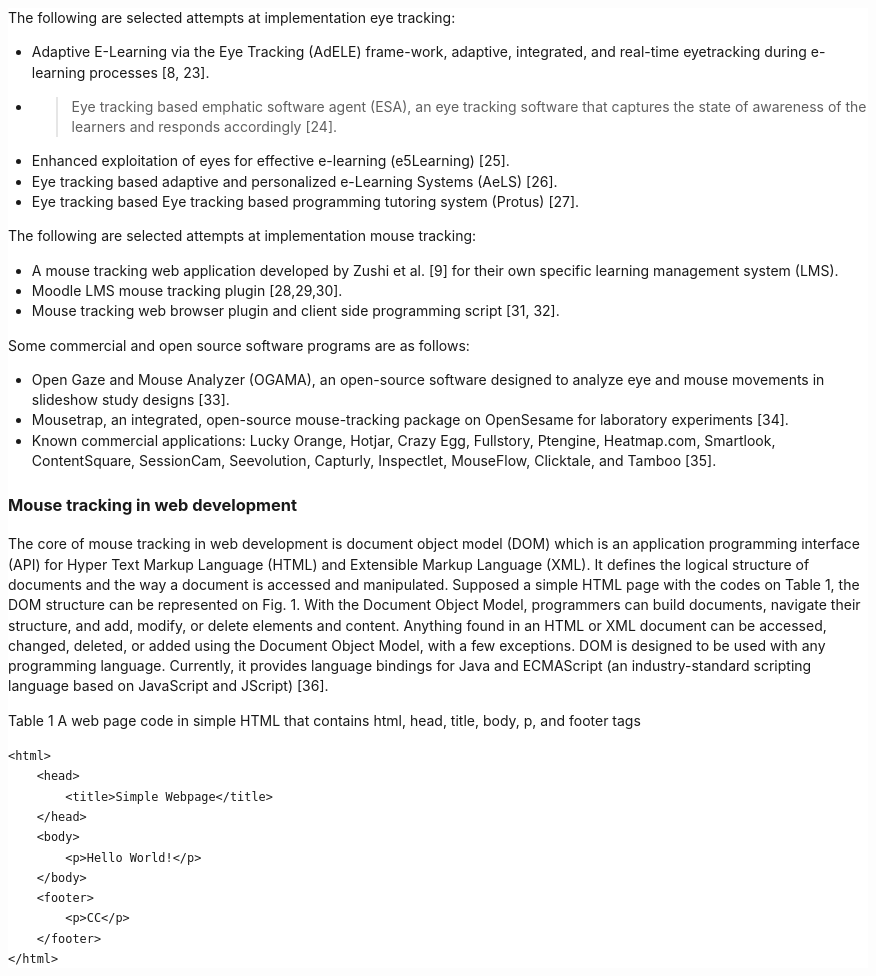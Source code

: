 The following are selected attempts at implementation eye tracking:

*   Adaptive E-Learning via the Eye Tracking (AdELE) frame-work, adaptive, integrated, and real-time eyetracking during e-learning processes [8, 23].
*   >Eye tracking based emphatic software agent (ESA), an eye tracking software that captures the state of awareness of the learners and responds accordingly [24].
*   Enhanced exploitation of eyes for effective e-learning (e5Learning) [25].
*   Eye tracking based adaptive and personalized e-Learning Systems (AeLS) [26].
*   Eye tracking based Eye tracking based programming tutoring system (Protus) [27].

The following are selected attempts at implementation mouse tracking:

*   A mouse tracking web application developed by Zushi et al. [9] for their own specific learning management system (LMS).
*   Moodle LMS mouse tracking plugin [28,29,30].
*   Mouse tracking web browser plugin and client side programming script [31, 32].

Some commercial and open source software programs are as follows:

*   Open Gaze and Mouse Analyzer (OGAMA), an open-source software designed to analyze eye and mouse movements in slideshow study designs [33].
*   Mousetrap, an integrated, open-source mouse-tracking package on OpenSesame for laboratory experiments [34].
*   Known commercial applications: Lucky Orange, Hotjar, Crazy Egg, Fullstory, Ptengine, Heatmap.com, Smartlook, ContentSquare, SessionCam, Seevolution, Capturly, Inspectlet, MouseFlow, Clicktale, and Tamboo [35].

### Mouse tracking in web development

The core of mouse tracking in web development is document object model (DOM) which is an application programming interface (API) for Hyper Text Markup Language (HTML) and Extensible Markup Language (XML). It defines the logical structure of documents and the way a document is accessed and manipulated. Supposed a simple HTML page with the codes on Table 1, the DOM structure can be represented on Fig. 1\. With the Document Object Model, programmers can build documents, navigate their structure, and add, modify, or delete elements and content. Anything found in an HTML or XML document can be accessed, changed, deleted, or added using the Document Object Model, with a few exceptions. DOM is designed to be used with any programming language. Currently, it provides language bindings for Java and ECMAScript (an industry-standard scripting language based on JavaScript and JScript) [36].

Table 1 A web page code in simple HTML that contains html, head, title, body, p, and footer tags

```
<html>
    <head>
        <title>Simple Webpage</title>
    </head>
    <body>
        <p>Hello World!</p>
    </body>
    <footer>
        <p>CC</p>
    </footer>
</html>
```

